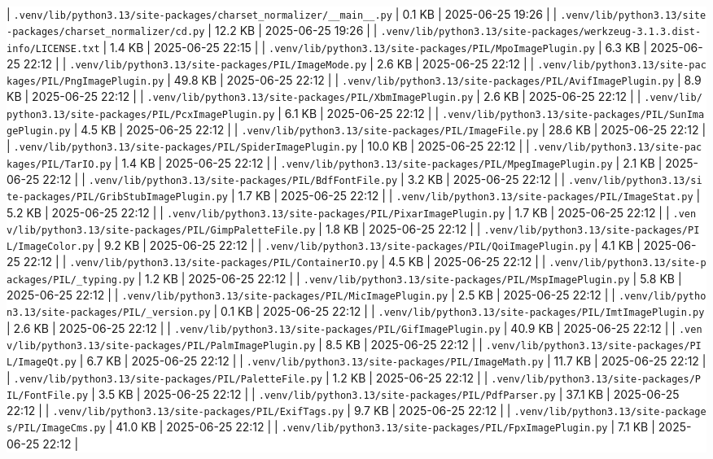 | `.venv/lib/python3.13/site-packages/charset_normalizer/__main__.py` | 0.1 KB | 2025-06-25 19:26 |
| `.venv/lib/python3.13/site-packages/charset_normalizer/cd.py` | 12.2 KB | 2025-06-25 19:26 |
| `.venv/lib/python3.13/site-packages/werkzeug-3.1.3.dist-info/LICENSE.txt` | 1.4 KB | 2025-06-25 22:15 |
| `.venv/lib/python3.13/site-packages/PIL/MpoImagePlugin.py` | 6.3 KB | 2025-06-25 22:12 |
| `.venv/lib/python3.13/site-packages/PIL/ImageMode.py` | 2.6 KB | 2025-06-25 22:12 |
| `.venv/lib/python3.13/site-packages/PIL/PngImagePlugin.py` | 49.8 KB | 2025-06-25 22:12 |
| `.venv/lib/python3.13/site-packages/PIL/AvifImagePlugin.py` | 8.9 KB | 2025-06-25 22:12 |
| `.venv/lib/python3.13/site-packages/PIL/XbmImagePlugin.py` | 2.6 KB | 2025-06-25 22:12 |
| `.venv/lib/python3.13/site-packages/PIL/PcxImagePlugin.py` | 6.1 KB | 2025-06-25 22:12 |
| `.venv/lib/python3.13/site-packages/PIL/SunImagePlugin.py` | 4.5 KB | 2025-06-25 22:12 |
| `.venv/lib/python3.13/site-packages/PIL/ImageFile.py` | 28.6 KB | 2025-06-25 22:12 |
| `.venv/lib/python3.13/site-packages/PIL/SpiderImagePlugin.py` | 10.0 KB | 2025-06-25 22:12 |
| `.venv/lib/python3.13/site-packages/PIL/TarIO.py` | 1.4 KB | 2025-06-25 22:12 |
| `.venv/lib/python3.13/site-packages/PIL/MpegImagePlugin.py` | 2.1 KB | 2025-06-25 22:12 |
| `.venv/lib/python3.13/site-packages/PIL/BdfFontFile.py` | 3.2 KB | 2025-06-25 22:12 |
| `.venv/lib/python3.13/site-packages/PIL/GribStubImagePlugin.py` | 1.7 KB | 2025-06-25 22:12 |
| `.venv/lib/python3.13/site-packages/PIL/ImageStat.py` | 5.2 KB | 2025-06-25 22:12 |
| `.venv/lib/python3.13/site-packages/PIL/PixarImagePlugin.py` | 1.7 KB | 2025-06-25 22:12 |
| `.venv/lib/python3.13/site-packages/PIL/GimpPaletteFile.py` | 1.8 KB | 2025-06-25 22:12 |
| `.venv/lib/python3.13/site-packages/PIL/ImageColor.py` | 9.2 KB | 2025-06-25 22:12 |
| `.venv/lib/python3.13/site-packages/PIL/QoiImagePlugin.py` | 4.1 KB | 2025-06-25 22:12 |
| `.venv/lib/python3.13/site-packages/PIL/ContainerIO.py` | 4.5 KB | 2025-06-25 22:12 |
| `.venv/lib/python3.13/site-packages/PIL/_typing.py` | 1.2 KB | 2025-06-25 22:12 |
| `.venv/lib/python3.13/site-packages/PIL/MspImagePlugin.py` | 5.8 KB | 2025-06-25 22:12 |
| `.venv/lib/python3.13/site-packages/PIL/MicImagePlugin.py` | 2.5 KB | 2025-06-25 22:12 |
| `.venv/lib/python3.13/site-packages/PIL/_version.py` | 0.1 KB | 2025-06-25 22:12 |
| `.venv/lib/python3.13/site-packages/PIL/ImtImagePlugin.py` | 2.6 KB | 2025-06-25 22:12 |
| `.venv/lib/python3.13/site-packages/PIL/GifImagePlugin.py` | 40.9 KB | 2025-06-25 22:12 |
| `.venv/lib/python3.13/site-packages/PIL/PalmImagePlugin.py` | 8.5 KB | 2025-06-25 22:12 |
| `.venv/lib/python3.13/site-packages/PIL/ImageQt.py` | 6.7 KB | 2025-06-25 22:12 |
| `.venv/lib/python3.13/site-packages/PIL/ImageMath.py` | 11.7 KB | 2025-06-25 22:12 |
| `.venv/lib/python3.13/site-packages/PIL/PaletteFile.py` | 1.2 KB | 2025-06-25 22:12 |
| `.venv/lib/python3.13/site-packages/PIL/FontFile.py` | 3.5 KB | 2025-06-25 22:12 |
| `.venv/lib/python3.13/site-packages/PIL/PdfParser.py` | 37.1 KB | 2025-06-25 22:12 |
| `.venv/lib/python3.13/site-packages/PIL/ExifTags.py` | 9.7 KB | 2025-06-25 22:12 |
| `.venv/lib/python3.13/site-packages/PIL/ImageCms.py` | 41.0 KB | 2025-06-25 22:12 |
| `.venv/lib/python3.13/site-packages/PIL/FpxImagePlugin.py` | 7.1 KB | 2025-06-25 22:12 |